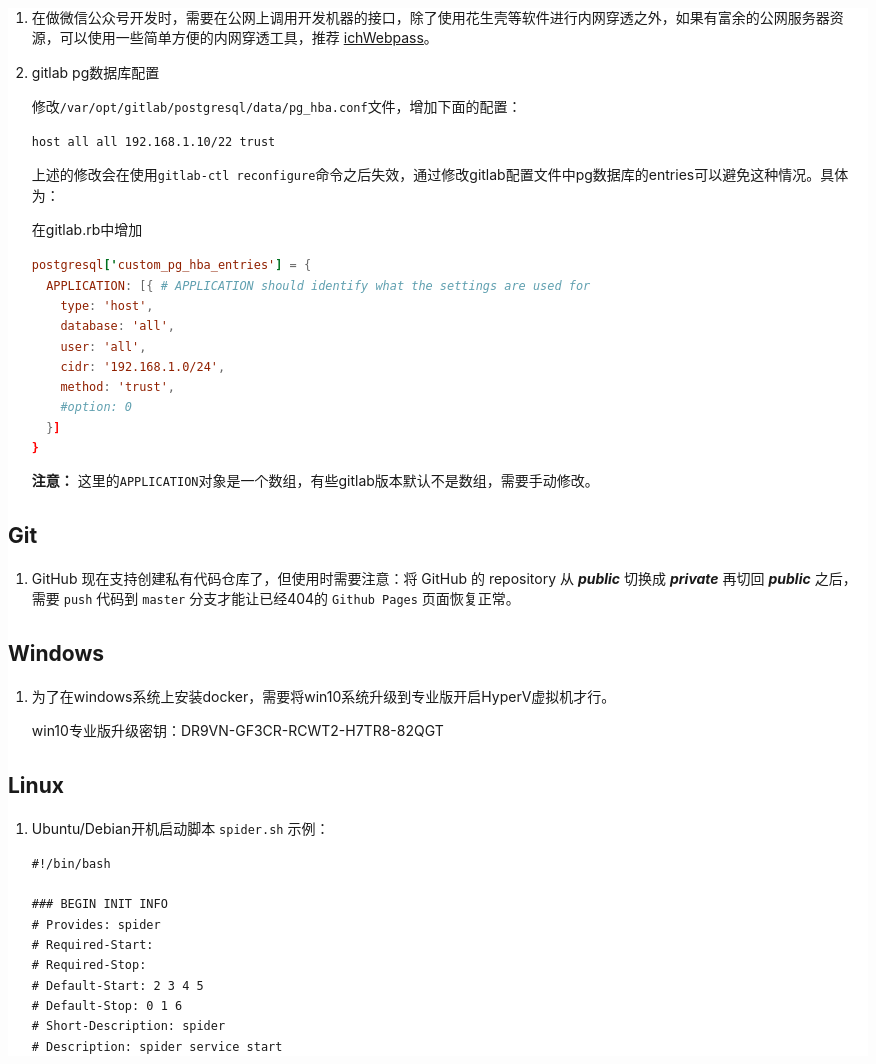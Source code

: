 1. 在做微信公众号开发时，需要在公网上调用开发机器的接口，除了使用花生壳等软件进行内网穿透之外，如果有富余的公网服务器资源，可以使用一些简单方便的内网穿透工具，推荐 [ichWebpass](https://github.com/sosont/ichWebpass)。

1. gitlab pg数据库配置

    修改`/var/opt/gitlab/postgresql/data/pg_hba.conf`文件，增加下面的配置：

    ```
    host all all 192.168.1.10/22 trust
    ```

    上述的修改会在使用`gitlab-ctl reconfigure`命令之后失效，通过修改gitlab配置文件中pg数据库的entries可以避免这种情况。具体为：

    在gitlab.rb中增加

    ```toml
    postgresql['custom_pg_hba_entries'] = {
      APPLICATION: [{ # APPLICATION should identify what the settings are used for
        type: 'host',
        database: 'all',
        user: 'all',
        cidr: '192.168.1.0/24',
        method: 'trust',
        #option: 0
      }]
    }
    ```

    **注意：** 这里的`APPLICATION`对象是一个数组，有些gitlab版本默认不是数组，需要手动修改。

## Git

1. GitHub 现在支持创建私有代码仓库了，但使用时需要注意：将 GitHub 的 repository 从 ***public*** 切换成 ***private*** 再切回 ***public*** 之后，需要 `push` 代码到 `master` 分支才能让已经404的 `Github Pages` 页面恢复正常。

## Windows

1. 为了在windows系统上安装docker，需要将win10系统升级到专业版开启HyperV虚拟机才行。
    
    win10专业版升级密钥：DR9VN-GF3CR-RCWT2-H7TR8-82QGT

## Linux
1. Ubuntu/Debian开机启动脚本 `spider.sh` 示例：

    ```shell
    #!/bin/bash

    ### BEGIN INIT INFO
    # Provides: spider
    # Required-Start:
    # Required-Stop:
    # Default-Start: 2 3 4 5
    # Default-Stop: 0 1 6
    # Short-Description: spider
    # Description: spider service start
